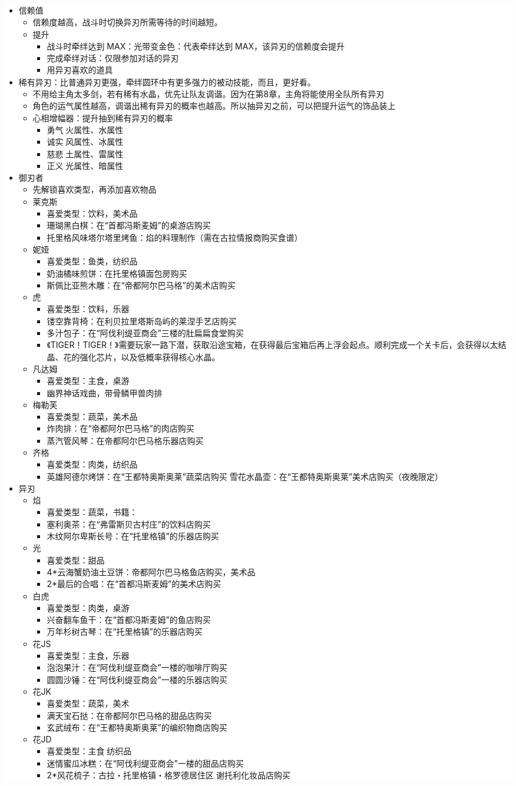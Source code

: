 * 信赖值
  - 信赖度越高，战斗时切换异刃所需等待的时间越短。
  - 提升
    + 战斗时牵绊达到 MAX：光带变金色：代表牵绊达到 MAX，该异刃的信赖度会提升
    + 完成牵绊对话：仅限参加对话的异刃
    + 用异刃喜欢的道具
* 稀有异刃：比普通异刃更强，牵绊圆环中有更多强力的被动技能，而且，更好看。
  - 不用给主角太多剑，若有稀有水晶，优先让队友调谐。因为在第8章，主角将能使用全队所有异刃
  - 角色的运气属性越高，调谐出稀有异刃的概率也越高。所以抽异刃之前，可以把提升运气的饰品装上
  - 心相增幅器：提升抽到稀有异刃的概率
    + 勇气  火属性、水属性
    + 诚实  风属性、冰属性
    + 慈悲  土属性、雷属性
    + 正义  光属性、暗属性
* 御刃者
  - 先解锁喜欢类型，再添加喜欢物品
  - 莱克斯
    + 喜爱类型：饮料，美术品
    + 珊瑚黑白棋：在“首都冯斯麦姆”的桌游店购买
    + 托里格风味塔尔塔里烤鱼：焰的料理制作（需在古拉情报商购买食谱）
  - 妮娅
    + 喜爱类型：鱼类，纺织品
    + 奶油橘味煎饼：在托里格镇面包房购买
    + 斯佩比亚熊木雕：在“帝都阿尔巴马格”的美术店购买
  - 虎
    + 喜爱类型：饮料，乐器
    + 镂空靠背椅：在利贝拉里塔斯岛屿的莱涅手艺店购买
    + 多汁包子：在“阿伐利缇亚商会”三楼的肚扁扁食堂购买
    + 《TIGER！TIGER！》需要玩家一路下潜，获取沿途宝箱，在获得最后宝箱后再上浮会起点。顺利完成一个关卡后，会获得以太结晶、花的强化芯片，以及低概率获得核心水晶。
  - 凡达姆
    + 喜爱类型：主食，桌游
    + 幽界神话戏曲，带骨鳞甲兽肉排
  - 梅勒芙
    + 喜爱类型：蔬菜，美术品
    + 炸肉排：在“帝都阿尔巴马格”的肉店购买
    + 蒸汽管风琴：在帝都阿尔巴马格乐器店购买
  - 齐格
    + 喜爱类型：肉类，纺织品
    + 英雄阿德尔烤饼：在“王都特奥斯奥莱”蔬菜店购买  雪花水晶壶：在“王都特奥斯奥莱”美术店购买（夜晚限定）
* 异刃
  - 焰
    + 喜爱类型：蔬菜，书籍：
    + 塞利奥茶：在“弗雷斯贝古村庄”的饮料店购买
    + 木纹阿尔卑斯长号：在“托里格镇”的乐器店购买
  - 光
    + 喜爱类型：甜品
    + 4*云海蟹奶油土豆饼：帝都阿尔巴马格鱼店购买，美术品
    + 2*最后的合唱：在“首都冯斯麦姆”的美术店购买
  - 白虎
    + 喜爱类型：肉类，桌游
    + 兴奋翻车鱼干：在“首都冯斯麦姆”的鱼店购买
    + 万年杉树古琴：在“托里格镇”的乐器店购买
  - 花JS
    + 喜爱类型：主食，乐器
    + 泡泡果汁：在“阿伐利缇亚商会”一楼的咖啡厅购买
    + 圆圆沙锤：在“阿伐利缇亚商会”一楼的乐器店购买
  - 花JK
    + 喜爱类型：蔬菜，美术
    + 满天宝石挞：在帝都阿尔巴马格的甜品店购买
    + 玄武绒布：在“王都特奥斯奥莱”的编织物商店购买
  - 花JD
    + 喜爱类型：主食 纺织品
    + 迷情蜜瓜冰糕：在“阿伐利缇亚商会”一楼的甜品店购买
    + 2*风花梳子：古拉・托里格镇・格罗德居住区 谢托利化妆品店购买